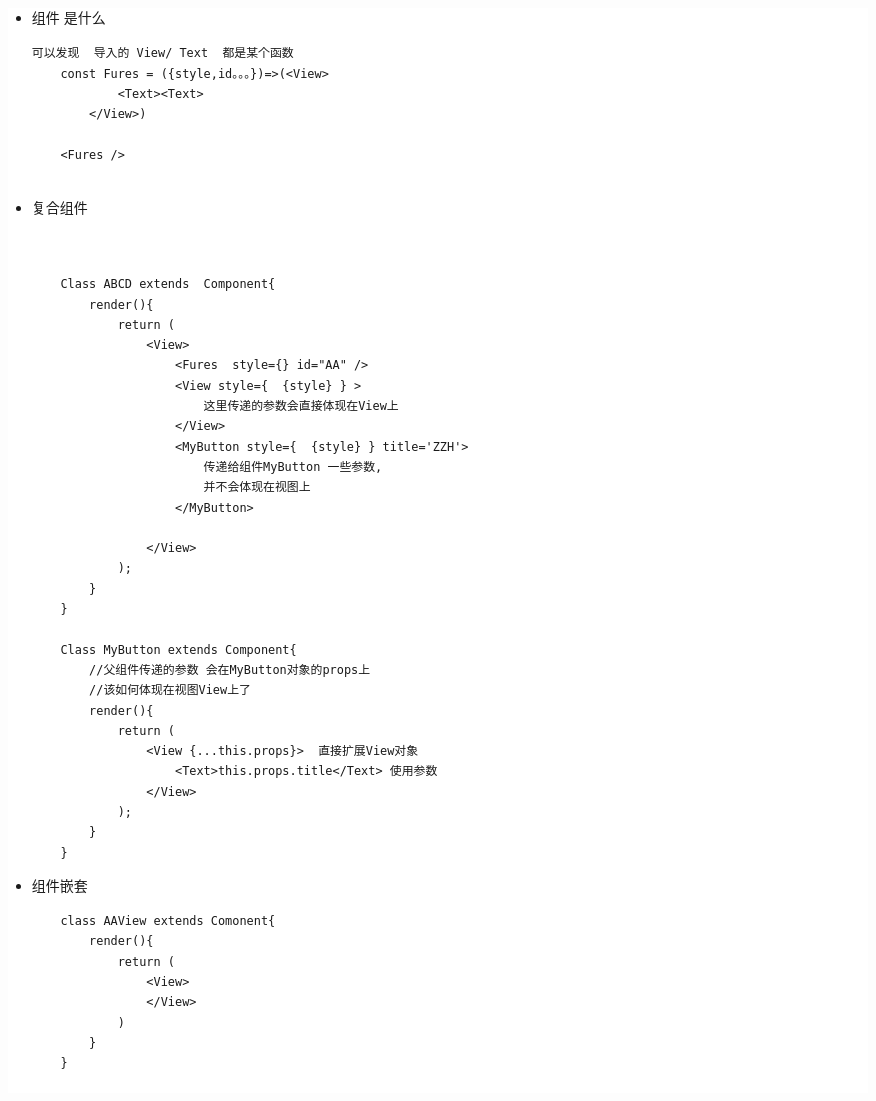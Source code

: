 * 组件 是什么

	```	
	可以发现  导入的 View/ Text  都是某个函数
		const Fures = ({style,id。。。})=>(<View>
				<Text><Text>
			</View>)
		
		<Fures />
		
	```
	
* 复合组件

	```
		
		
		Class ABCD extends  Component{
			render(){
				return (
					<View>
						<Fures  style={} id="AA" />
						<View style={  {style} } >
							这里传递的参数会直接体现在View上
						</View>
						<MyButton style={  {style} } title='ZZH'>
							传递给组件MyButton 一些参数,
							并不会体现在视图上
						</MyButton>

					</View>
				);
			}
		}
	
		Class MyButton extends Component{
			//父组件传递的参数 会在MyButton对象的props上
			//该如何体现在视图View上了
			render(){
				return (
					<View {...this.props}>  直接扩展View对象
						<Text>this.props.title</Text> 使用参数
					</View>
				);
			}
		}
	```
* 组件嵌套
	
	```
		class AAView extends Comonent{
			render(){
				return (
					<View>
					</View>
				)
			}
		}
		